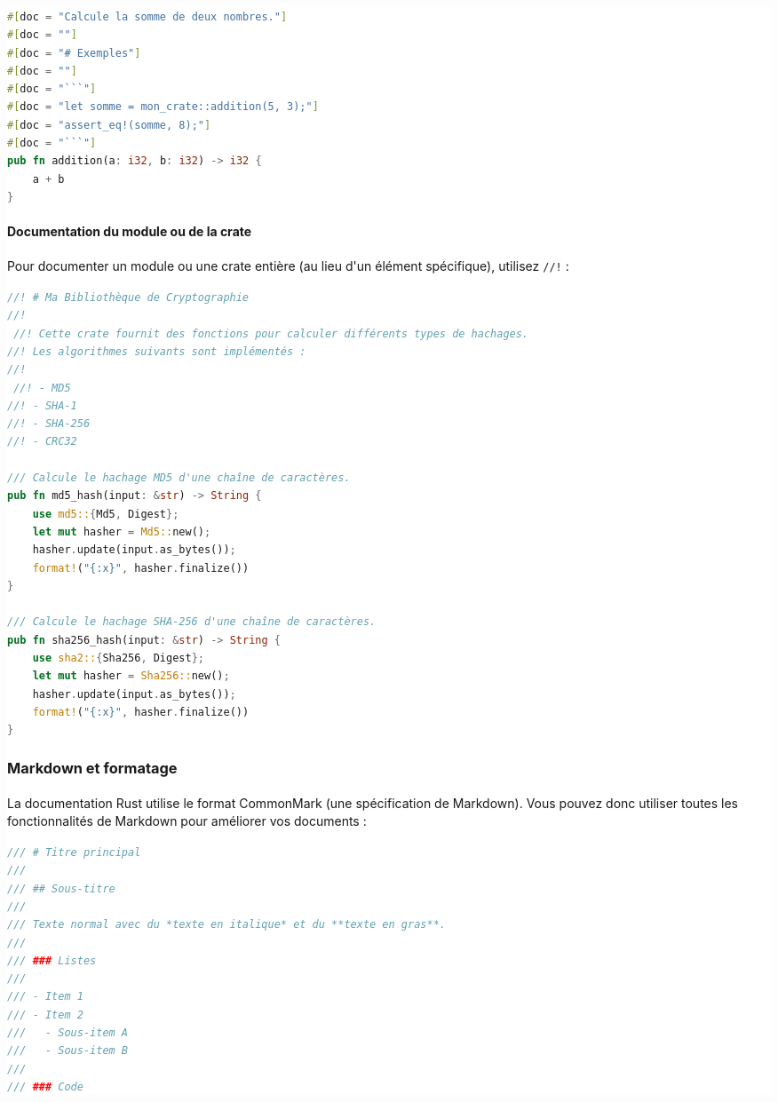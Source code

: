``` rust
#[doc = "Calcule la somme de deux nombres."]
#[doc = ""]
#[doc = "# Exemples"]
#[doc = ""]
#[doc = "```"]
#[doc = "let somme = mon_crate::addition(5, 3);"]
#[doc = "assert_eq!(somme, 8);"]
#[doc = "```"]
pub fn addition(a: i32, b: i32) -> i32 {
    a + b
}
```

#### Documentation du module ou de la crate

Pour documenter un module ou une crate entière (au lieu d'un élément spécifique), utilisez `//!` :

``` rust
//! # Ma Bibliothèque de Cryptographie
//!
 //! Cette crate fournit des fonctions pour calculer différents types de hachages.
//! Les algorithmes suivants sont implémentés :
//!
 //! - MD5
//! - SHA-1
//! - SHA-256
//! - CRC32

/// Calcule le hachage MD5 d'une chaîne de caractères.
pub fn md5_hash(input: &str) -> String {
    use md5::{Md5, Digest};
    let mut hasher = Md5::new();
    hasher.update(input.as_bytes());
    format!("{:x}", hasher.finalize())
}

/// Calcule le hachage SHA-256 d'une chaîne de caractères.
pub fn sha256_hash(input: &str) -> String {
    use sha2::{Sha256, Digest};
    let mut hasher = Sha256::new();
    hasher.update(input.as_bytes());
    format!("{:x}", hasher.finalize())
}
```

### Markdown et formatage

La documentation Rust utilise le format CommonMark (une spécification de Markdown). Vous pouvez donc utiliser toutes les fonctionnalités de Markdown pour améliorer vos documents :

``` rust
/// # Titre principal
///
/// ## Sous-titre
///
/// Texte normal avec du *texte en italique* et du **texte en gras**.
///
/// ### Listes
///
/// - Item 1
/// - Item 2
///   - Sous-item A
///   - Sous-item B
///
/// ### Code
```
